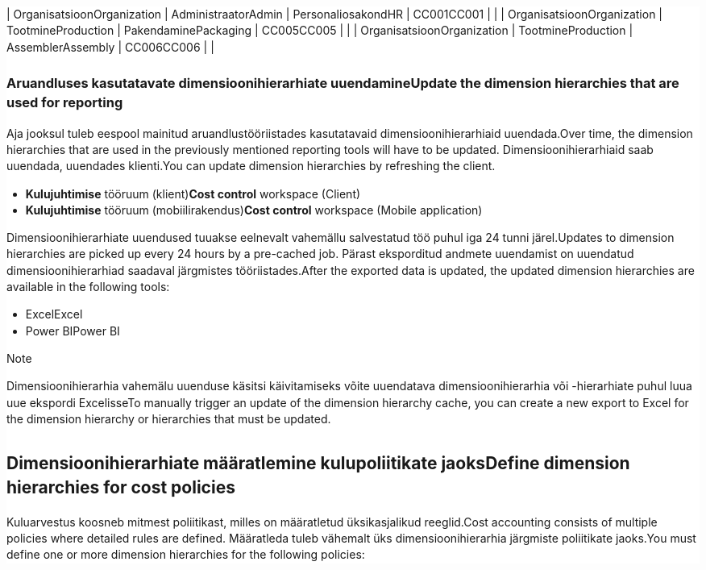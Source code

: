 | <span data-ttu-id="33b01-290">Organisatsioon</span><span class="sxs-lookup"><span data-stu-id="33b01-290">Organization</span></span>                              | <span data-ttu-id="33b01-291">Administraator</span><span class="sxs-lookup"><span data-stu-id="33b01-291">Admin</span></span>                                     | <span data-ttu-id="33b01-292">Personaliosakond</span><span class="sxs-lookup"><span data-stu-id="33b01-292">HR</span></span>                                        | <span data-ttu-id="33b01-293">CC001</span><span class="sxs-lookup"><span data-stu-id="33b01-293">CC001</span></span>                                     |                                            |
| <span data-ttu-id="33b01-294">Organisatsioon</span><span class="sxs-lookup"><span data-stu-id="33b01-294">Organization</span></span>                              | <span data-ttu-id="33b01-295">Tootmine</span><span class="sxs-lookup"><span data-stu-id="33b01-295">Production</span></span>                                | <span data-ttu-id="33b01-296">Pakendamine</span><span class="sxs-lookup"><span data-stu-id="33b01-296">Packaging</span></span>                                 | <span data-ttu-id="33b01-297">CC005</span><span class="sxs-lookup"><span data-stu-id="33b01-297">CC005</span></span>                                     |                                            |
| <span data-ttu-id="33b01-298">Organisatsioon</span><span class="sxs-lookup"><span data-stu-id="33b01-298">Organization</span></span>                              | <span data-ttu-id="33b01-299">Tootmine</span><span class="sxs-lookup"><span data-stu-id="33b01-299">Production</span></span>                                | <span data-ttu-id="33b01-300">Assembler</span><span class="sxs-lookup"><span data-stu-id="33b01-300">Assembly</span></span>                                  | <span data-ttu-id="33b01-301">CC006</span><span class="sxs-lookup"><span data-stu-id="33b01-301">CC006</span></span>                                     |                                            |

### <a name="update-the-dimension-hierarchies-that-are-used-for-reporting"></a><span data-ttu-id="33b01-302">Aruandluses kasutatavate dimensioonihierarhiate uuendamine</span><span class="sxs-lookup"><span data-stu-id="33b01-302">Update the dimension hierarchies that are used for reporting</span></span> 

<span data-ttu-id="33b01-303">Aja jooksul tuleb eespool mainitud aruandlustööriistades kasutatavaid dimensioonihierarhiaid uuendada.</span><span class="sxs-lookup"><span data-stu-id="33b01-303">Over time, the dimension hierarchies that are used in the previously mentioned reporting tools will have to be updated.</span></span> <span data-ttu-id="33b01-304">Dimensioonihierarhiaid saab uuendada, uuendades klienti.</span><span class="sxs-lookup"><span data-stu-id="33b01-304">You can update dimension hierarchies by refreshing the client.</span></span>

- <span data-ttu-id="33b01-305">**Kulujuhtimise** tööruum (klient)</span><span class="sxs-lookup"><span data-stu-id="33b01-305">**Cost control** workspace (Client)</span></span>
- <span data-ttu-id="33b01-306">**Kulujuhtimise** tööruum (mobiilirakendus)</span><span class="sxs-lookup"><span data-stu-id="33b01-306">**Cost control** workspace (Mobile application)</span></span>

<span data-ttu-id="33b01-307">Dimensioonihierarhiate uuendused tuuakse eelnevalt vahemällu salvestatud töö puhul iga 24 tunni järel.</span><span class="sxs-lookup"><span data-stu-id="33b01-307">Updates to dimension hierarchies are picked up every 24 hours by a pre-cached job.</span></span> <span data-ttu-id="33b01-308">Pärast eksporditud andmete uuendamist on uuendatud dimensioonihierarhiad saadaval järgmistes tööriistades.</span><span class="sxs-lookup"><span data-stu-id="33b01-308">After the exported data is updated, the updated dimension hierarchies are available in the following tools:</span></span>

- <span data-ttu-id="33b01-309">Excel</span><span class="sxs-lookup"><span data-stu-id="33b01-309">Excel</span></span>
- <span data-ttu-id="33b01-310">Power BI</span><span class="sxs-lookup"><span data-stu-id="33b01-310">Power BI</span></span>

> [!NOTE] 
> <span data-ttu-id="33b01-311">Dimensioonihierarhia vahemälu uuenduse käsitsi käivitamiseks võite uuendatava dimensioonihierarhia või -hierarhiate puhul luua uue ekspordi Excelisse</span><span class="sxs-lookup"><span data-stu-id="33b01-311">To manually trigger an update of the dimension hierarchy cache, you can create a new export to Excel for the dimension hierarchy or hierarchies that must be updated.</span></span>

## <a name="define-dimension-hierarchies-for-cost-policies"></a><span data-ttu-id="33b01-312">Dimensioonihierarhiate määratlemine kulupoliitikate jaoks</span><span class="sxs-lookup"><span data-stu-id="33b01-312">Define dimension hierarchies for cost policies</span></span>

<span data-ttu-id="33b01-313">Kuluarvestus koosneb mitmest poliitikast, milles on määratletud üksikasjalikud reeglid.</span><span class="sxs-lookup"><span data-stu-id="33b01-313">Cost accounting consists of multiple policies where detailed rules are defined.</span></span> <span data-ttu-id="33b01-314">Määratleda tuleb vähemalt üks dimensioonihierarhia järgmiste poliitikate jaoks.</span><span class="sxs-lookup"><span data-stu-id="33b01-314">You must define one or more dimension hierarchies for the following policies:</span></span>

